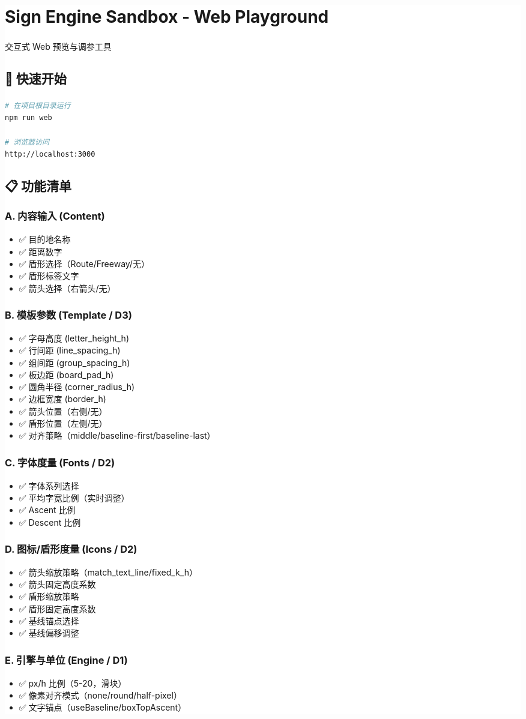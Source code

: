 # Sign Engine Sandbox - Web Playground

交互式 Web 预览与调参工具

## 🚀 快速开始

```bash
# 在项目根目录运行
npm run web

# 浏览器访问
http://localhost:3000
```

## 📋 功能清单

### A. 内容输入 (Content)
- ✅ 目的地名称
- ✅ 距离数字
- ✅ 盾形选择（Route/Freeway/无）
- ✅ 盾形标签文字
- ✅ 箭头选择（右箭头/无）

### B. 模板参数 (Template / D3)
- ✅ 字母高度 (letter_height_h)
- ✅ 行间距 (line_spacing_h)
- ✅ 组间距 (group_spacing_h)
- ✅ 板边距 (board_pad_h)
- ✅ 圆角半径 (corner_radius_h)
- ✅ 边框宽度 (border_h)
- ✅ 箭头位置（右侧/无）
- ✅ 盾形位置（左侧/无）
- ✅ 对齐策略（middle/baseline-first/baseline-last）

### C. 字体度量 (Fonts / D2)
- ✅ 字体系列选择
- ✅ 平均字宽比例（实时调整）
- ✅ Ascent 比例
- ✅ Descent 比例

### D. 图标/盾形度量 (Icons / D2)
- ✅ 箭头缩放策略（match_text_line/fixed_k_h）
- ✅ 箭头固定高度系数
- ✅ 盾形缩放策略
- ✅ 盾形固定高度系数
- ✅ 基线锚点选择
- ✅ 基线偏移调整

### E. 引擎与单位 (Engine / D1)
- ✅ px/h 比例（5-20，滑块）
- ✅ 像素对齐模式（none/round/half-pixel）
- ✅ 文字锚点（useBaseline/boxTopAscent）
